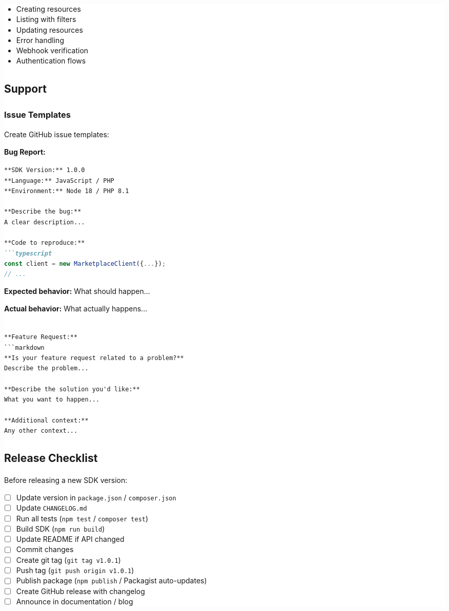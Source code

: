 - Creating resources
- Listing with filters
- Updating resources
- Error handling
- Webhook verification
- Authentication flows

## Support

### Issue Templates

Create GitHub issue templates:

**Bug Report:**
```markdown
**SDK Version:** 1.0.0
**Language:** JavaScript / PHP
**Environment:** Node 18 / PHP 8.1

**Describe the bug:**
A clear description...

**Code to reproduce:**
```typescript
const client = new MarketplaceClient({...});
// ...
```

**Expected behavior:**
What should happen...

**Actual behavior:**
What actually happens...
```

**Feature Request:**
```markdown
**Is your feature request related to a problem?**
Describe the problem...

**Describe the solution you'd like:**
What you want to happen...

**Additional context:**
Any other context...
```

## Release Checklist

Before releasing a new SDK version:

- [ ] Update version in `package.json` / `composer.json`
- [ ] Update `CHANGELOG.md`
- [ ] Run all tests (`npm test` / `composer test`)
- [ ] Build SDK (`npm run build`)
- [ ] Update README if API changed
- [ ] Commit changes
- [ ] Create git tag (`git tag v1.0.1`)
- [ ] Push tag (`git push origin v1.0.1`)
- [ ] Publish package (`npm publish` / Packagist auto-updates)
- [ ] Create GitHub release with changelog
- [ ] Announce in documentation / blog
